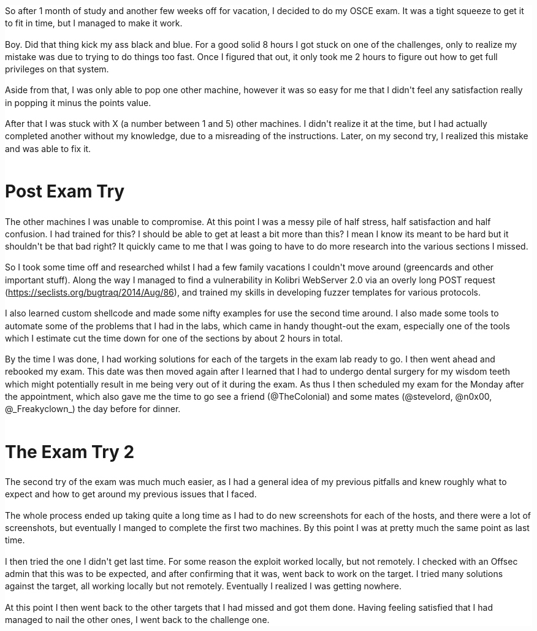 So after 1 month of study and another few weeks off for vacation, I decided to do my OSCE exam. It was a tight squeeze to get it to fit in time, but I managed to make it work.

Boy. Did that thing kick my ass black and blue. For a good solid 8 hours I got stuck on one of the challenges, only to realize my mistake was due to trying to do things too fast. Once I figured that out, it only took me 2 hours to figure out how to get full privileges on that system.

Aside from that, I was only able to pop one other machine, however it was so easy for me that I didn't feel any satisfaction really in popping it minus the points value.

After that I was stuck with X (a number between 1 and 5) other machines. I didn't realize it at the time, but I had actually completed another without my knowledge, due to a misreading of the instructions. Later, on my second try, I realized this mistake and was able to fix it.

# Post Exam Try

The other machines I was unable to compromise. At this point I was a messy pile of half stress, half satisfaction and half confusion. I had trained for this? I should be able to get at least a bit more than this? I mean I know its meant to be hard but it shouldn't be that bad right? It quickly came to me that I was going to have to do more research into the various sections I missed.

So I took some time off and researched whilst I had a few family vacations I couldn't move around (greencards and other important stuff). Along the way I managed to find a vulnerability in Kolibri WebServer 2.0 via an overly long POST request (https://seclists.org/bugtraq/2014/Aug/86), and trained my skills in developing fuzzer templates for various protocols.

I also learned custom shellcode and made some nifty examples for use the second time around. I also made some tools to automate some of the problems that I had in the labs, which came in handy thought-out the exam, especially one of the tools which I estimate cut the time down for one of the sections by about 2 hours in total.

By the time I was done, I had working solutions for each of the targets in the exam lab ready to go. I then went ahead and rebooked my exam. This date was then moved again after I learned that I had to undergo dental surgery for my wisdom teeth which might potentially result in me being very out of it during the exam. As thus I then scheduled my exam for the Monday after the appointment, which also gave me the time to go see a friend (@TheColonial) and some mates (@stevelord, @n0x00, @\_Freakyclown\_) the day before for dinner.

# The Exam Try 2

The second try of the exam was much much easier, as I had a general idea of my previous pitfalls and knew roughly what to expect and how to get around my previous issues that I faced.

The whole process ended up taking quite a long time as I had to do new screenshots for each of the hosts, and there were a lot of screenshots, but eventually I manged to complete the first two machines. By this point I was at pretty much the same point as last time.

I then tried the one I didn't get last time. For some reason the exploit worked locally, but not remotely. I checked with an Offsec admin that this was to be expected, and after confirming that it was, went back to work on the target. I tried many solutions against the target, all working locally but not remotely. Eventually I realized I was getting nowhere.

At this point I then went back to the other targets that I had missed and got them done. Having feeling satisfied that I had managed to nail the other ones, I went back to the challenge one.
